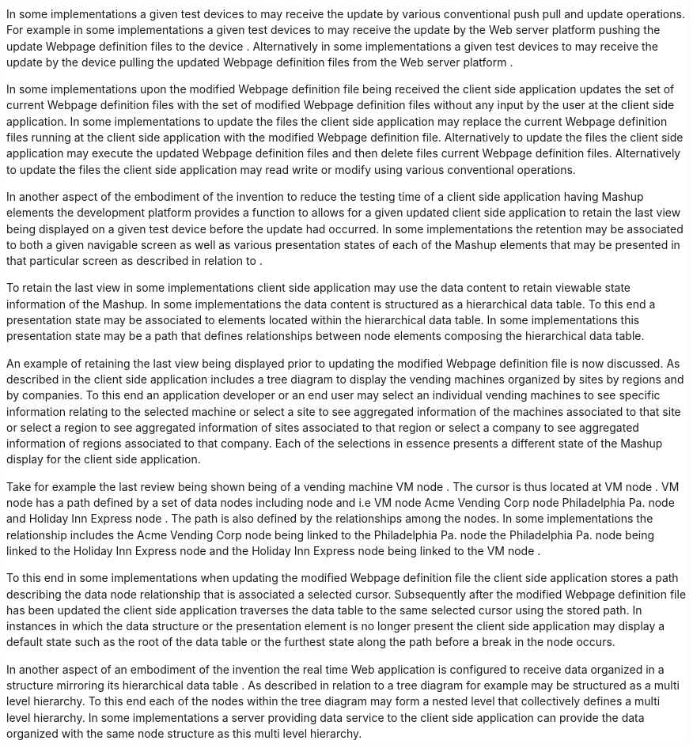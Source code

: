 In some implementations a given test devices to may receive the update by various conventional push pull and update operations. For example in some implementations a given test devices to may receive the update by the Web server platform pushing the update Webpage definition files to the device . Alternatively in some implementations a given test devices to may receive the update by the device pulling the updated Webpage definition files from the Web server platform .

In some implementations upon the modified Webpage definition file being received the client side application updates the set of current Webpage definition files with the set of modified Webpage definition files without any input by the user at the client side application. In some implementations to update the files the client side application may replace the current Webpage definition files running at the client side application with the modified Webpage definition file. Alternatively to update the files the client side application may execute the updated Webpage definition files and then delete files current Webpage definition files. Alternatively to update the files the client side application may read write or modify using various conventional operations.

In another aspect of the embodiment of the invention to reduce the testing time of a client side application having Mashup elements the development platform provides a function to allows for a given updated client side application to retain the last view being displayed on a given test device before the update had occurred. In some implementations the retention may be associated to both a given navigable screen as well as various presentation states of each of the Mashup elements that may be presented in that particular screen as described in relation to .

To retain the last view in some implementations client side application may use the data content to retain viewable state information of the Mashup. In some implementations the data content is structured as a hierarchical data table. To this end a presentation state may be associated to elements located within the hierarchical data table. In some implementations this presentation state may be a path that defines relationships between node elements composing the hierarchical data table.

An example of retaining the last view being displayed prior to updating the modified Webpage definition file is now discussed. As described in the client side application includes a tree diagram to display the vending machines organized by sites by regions and by companies. To this end an application developer or an end user may select an individual vending machines to see specific information relating to the selected machine or select a site to see aggregated information of the machines associated to that site or select a region to see aggregated information of sites associated to that region or select a company to see aggregated information of regions associated to that company. Each of the selections in essence presents a different state of the Mashup display for the client side application.

Take for example the last review being shown being of a vending machine VM node . The cursor is thus located at VM node . VM node has a path defined by a set of data nodes including node and i.e VM node Acme Vending Corp node Philadelphia Pa. node and Holiday Inn Express node . The path is also defined by the relationships among the nodes. In some implementations the relationship includes the Acme Vending Corp node being linked to the Philadelphia Pa. node the Philadelphia Pa. node being linked to the Holiday Inn Express node and the Holiday Inn Express node being linked to the VM node .

To this end in some implementations when updating the modified Webpage definition file the client side application stores a path describing the data node relationship that is associated a selected cursor. Subsequently after the modified Webpage definition file has been updated the client side application traverses the data table to the same selected cursor using the stored path. In instances in which the data structure or the presentation element is no longer present the client side application may display a default state such as the root of the data table or the furthest state along the path before a break in the node occurs.

In another aspect of an embodiment of the invention the real time Web application is configured to receive data organized in a structure mirroring its hierarchical data table . As described in relation to a tree diagram for example may be structured as a multi level hierarchy. To this end each of the nodes within the tree diagram may form a nested level that collectively defines a multi level hierarchy. In some implementations a server providing data service to the client side application can provide the data organized with the same node structure as this multi level hierarchy.
